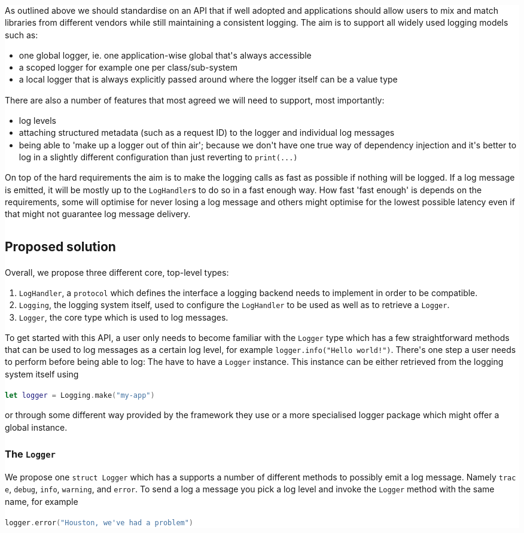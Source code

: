 As outlined above we should standardise on an API that if well adopted and applications should allow users to mix and match libraries from different vendors while still maintaining a consistent logging. The aim is to support all widely used logging models such as:

* one global logger, ie. one application-wise global that's always accessible
* a scoped logger for example one per class/sub-system
* a local logger that is always explicitly passed around where the logger itself can be a value type

There are also a number of features that most agreed we will need to support, most importantly:

* log levels
* attaching structured metadata \(such as a request ID\) to the logger and individual log messages
* being able to 'make up a logger out of thin air'; because we don't have one true way of dependency injection and it's better to log in a slightly different configuration than just reverting to `print(...)`

On top of the hard requirements the aim is to make the logging calls as fast as possible if nothing will be logged. If a log message is emitted, it will be mostly up to the `LogHandler`s to do so in a fast enough way. How fast 'fast enough' is depends on the requirements, some will optimise for never losing a log message and others might optimise for the lowest possible latency even if that might not guarantee log message delivery.

## Proposed solution

Overall, we propose three different core, top-level types:

1. `LogHandler`, a `protocol` which defines the interface a logging backend needs to implement in order to be compatible.
2. `Logging`, the logging system itself, used to configure the `LogHandler` to be used as well as to retrieve a `Logger`.
3. `Logger`, the core type which is used to log messages.

To get started with this API, a user only needs to become familiar with the `Logger` type which has a few straightforward methods that can be used to log messages as a certain log level, for example `logger.info("Hello world!")`. There's one step a user needs to perform before being able to log: The have to have a `Logger` instance. This instance can be either retrieved from the logging system itself using

```swift
let logger = Logging.make("my-app")
```

or through some different way provided by the framework they use or a more specialised logger package which might offer a global instance.

### The `Logger`

We propose one `struct Logger` which has a supports a number of different methods to possibly emit a log message. Namely `trace`, `debug`, `info`, `warning`, and `error`. To send a log a message you pick a log level and invoke the `Logger` method with the same name, for example

```swift
logger.error("Houston, we've had a problem")
```
